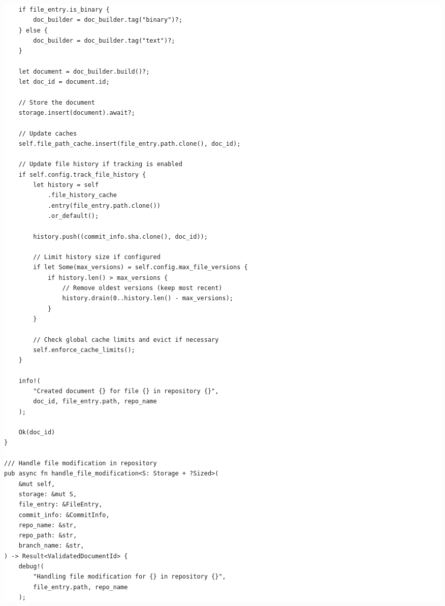         if file_entry.is_binary {
            doc_builder = doc_builder.tag("binary")?;
        } else {
            doc_builder = doc_builder.tag("text")?;
        }

        let document = doc_builder.build()?;
        let doc_id = document.id;

        // Store the document
        storage.insert(document).await?;

        // Update caches
        self.file_path_cache.insert(file_entry.path.clone(), doc_id);

        // Update file history if tracking is enabled
        if self.config.track_file_history {
            let history = self
                .file_history_cache
                .entry(file_entry.path.clone())
                .or_default();

            history.push((commit_info.sha.clone(), doc_id));

            // Limit history size if configured
            if let Some(max_versions) = self.config.max_file_versions {
                if history.len() > max_versions {
                    // Remove oldest versions (keep most recent)
                    history.drain(0..history.len() - max_versions);
                }
            }

            // Check global cache limits and evict if necessary
            self.enforce_cache_limits();
        }

        info!(
            "Created document {} for file {} in repository {}",
            doc_id, file_entry.path, repo_name
        );

        Ok(doc_id)
    }

    /// Handle file modification in repository
    pub async fn handle_file_modification<S: Storage + ?Sized>(
        &mut self,
        storage: &mut S,
        file_entry: &FileEntry,
        commit_info: &CommitInfo,
        repo_name: &str,
        repo_path: &str,
        branch_name: &str,
    ) -> Result<ValidatedDocumentId> {
        debug!(
            "Handling file modification for {} in repository {}",
            file_entry.path, repo_name
        );
